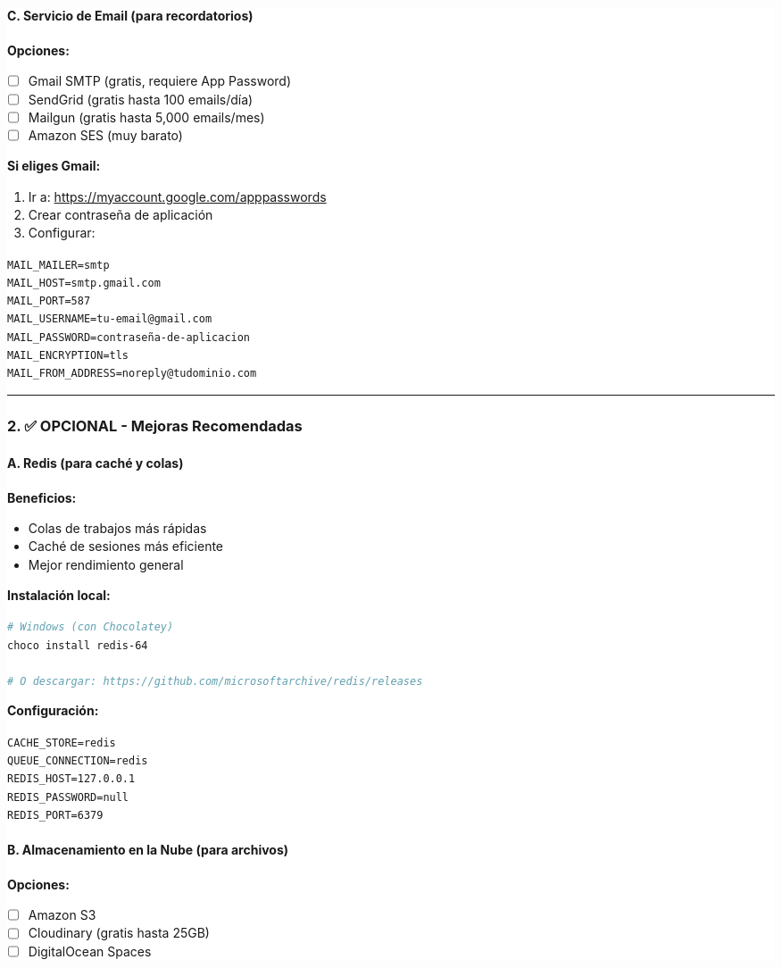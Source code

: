 #### C. Servicio de Email (para recordatorios)
**Opciones:**
- [ ] Gmail SMTP (gratis, requiere App Password)
- [ ] SendGrid (gratis hasta 100 emails/día)
- [ ] Mailgun (gratis hasta 5,000 emails/mes)
- [ ] Amazon SES (muy barato)

**Si eliges Gmail:**
1. Ir a: https://myaccount.google.com/apppasswords
2. Crear contraseña de aplicación
3. Configurar:
```env
MAIL_MAILER=smtp
MAIL_HOST=smtp.gmail.com
MAIL_PORT=587
MAIL_USERNAME=tu-email@gmail.com
MAIL_PASSWORD=contraseña-de-aplicacion
MAIL_ENCRYPTION=tls
MAIL_FROM_ADDRESS=noreply@tudominio.com
```

---

### 2. ✅ OPCIONAL - Mejoras Recomendadas

#### A. Redis (para caché y colas)
**Beneficios:**
- Colas de trabajos más rápidas
- Caché de sesiones más eficiente
- Mejor rendimiento general

**Instalación local:**
```bash
# Windows (con Chocolatey)
choco install redis-64

# O descargar: https://github.com/microsoftarchive/redis/releases
```

**Configuración:**
```env
CACHE_STORE=redis
QUEUE_CONNECTION=redis
REDIS_HOST=127.0.0.1
REDIS_PASSWORD=null
REDIS_PORT=6379
```

#### B. Almacenamiento en la Nube (para archivos)
**Opciones:**
- [ ] Amazon S3
- [ ] Cloudinary (gratis hasta 25GB)
- [ ] DigitalOcean Spaces

